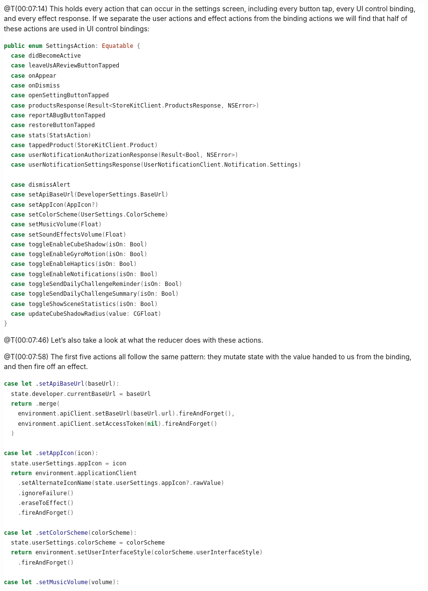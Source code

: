 @T(00:07:14)
This holds every action that can occur in the settings screen, including every button tap, every UI control binding, and every effect response. If we separate the user actions and effect actions from the binding actions we will find that half of these actions are used in UI control bindings:

```swift
public enum SettingsAction: Equatable {
  case didBecomeActive
  case leaveUsAReviewButtonTapped
  case onAppear
  case onDismiss
  case openSettingButtonTapped
  case productsResponse(Result<StoreKitClient.ProductsResponse, NSError>)
  case reportABugButtonTapped
  case restoreButtonTapped
  case stats(StatsAction)
  case tappedProduct(StoreKitClient.Product)
  case userNotificationAuthorizationResponse(Result<Bool, NSError>)
  case userNotificationSettingsResponse(UserNotificationClient.Notification.Settings)

  case dismissAlert
  case setApiBaseUrl(DeveloperSettings.BaseUrl)
  case setAppIcon(AppIcon?)
  case setColorScheme(UserSettings.ColorScheme)
  case setMusicVolume(Float)
  case setSoundEffectsVolume(Float)
  case toggleEnableCubeShadow(isOn: Bool)
  case toggleEnableGyroMotion(isOn: Bool)
  case toggleEnableHaptics(isOn: Bool)
  case toggleEnableNotifications(isOn: Bool)
  case toggleSendDailyChallengeReminder(isOn: Bool)
  case toggleSendDailyChallengeSummary(isOn: Bool)
  case toggleShowSceneStatistics(isOn: Bool)
  case updateCubeShadowRadius(value: CGFloat)
}
```

@T(00:07:46)
Let’s also take a look at what the reducer does with these actions.

@T(00:07:58)
The first five actions all follow the same pattern: they mutate state with the value handed to us from the binding, and then fire off an effect.

```swift
case let .setApiBaseUrl(baseUrl):
  state.developer.currentBaseUrl = baseUrl
  return .merge(
    environment.apiClient.setBaseUrl(baseUrl.url).fireAndForget(),
    environment.apiClient.setAccessToken(nil).fireAndForget()
  )

case let .setAppIcon(icon):
  state.userSettings.appIcon = icon
  return environment.applicationClient
    .setAlternateIconName(state.userSettings.appIcon?.rawValue)
    .ignoreFailure()
    .eraseToEffect()
    .fireAndForget()

case let .setColorScheme(colorScheme):
  state.userSettings.colorScheme = colorScheme
  return environment.setUserInterfaceStyle(colorScheme.userInterfaceStyle)
    .fireAndForget()

case let .setMusicVolume(volume):
```